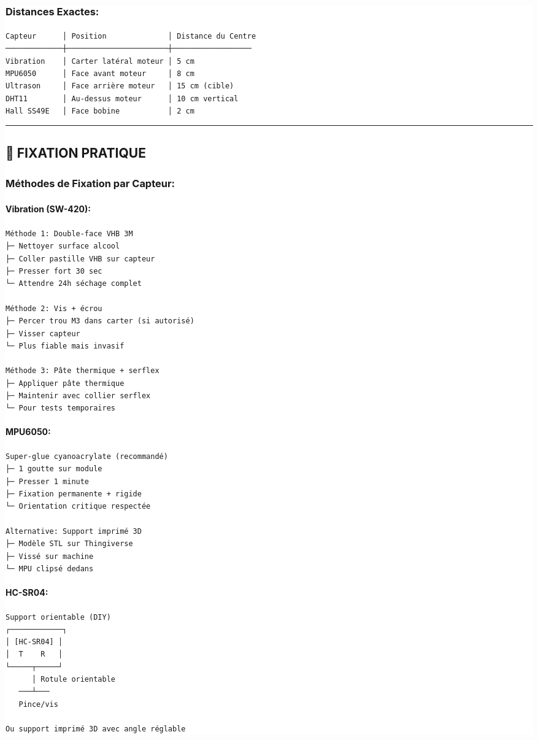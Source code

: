 ### **Distances Exactes:**
```
Capteur      │ Position              │ Distance du Centre
─────────────┼───────────────────────┼──────────────────
Vibration    │ Carter latéral moteur │ 5 cm
MPU6050      │ Face avant moteur     │ 8 cm  
Ultrason     │ Face arrière moteur   │ 15 cm (cible)
DHT11        │ Au-dessus moteur      │ 10 cm vertical
Hall SS49E   │ Face bobine           │ 2 cm
```

---

## 🔧 **FIXATION PRATIQUE**

### **Méthodes de Fixation par Capteur:**

#### **Vibration (SW-420):**
```
Méthode 1: Double-face VHB 3M
├─ Nettoyer surface alcool
├─ Coller pastille VHB sur capteur
├─ Presser fort 30 sec
└─ Attendre 24h séchage complet

Méthode 2: Vis + écrou
├─ Percer trou M3 dans carter (si autorisé)
├─ Visser capteur
└─ Plus fiable mais invasif

Méthode 3: Pâte thermique + serflex
├─ Appliquer pâte thermique
├─ Maintenir avec collier serflex
└─ Pour tests temporaires 
```

#### **MPU6050:**
```
Super-glue cyanoacrylate (recommandé)
├─ 1 goutte sur module
├─ Presser 1 minute
├─ Fixation permanente + rigide
└─ Orientation critique respectée

Alternative: Support imprimé 3D
├─ Modèle STL sur Thingiverse
├─ Vissé sur machine
└─ MPU clipsé dedans
```

#### **HC-SR04:**
```
Support orientable (DIY)
┌────────────┐
│ [HC-SR04] │
│  T    R   │
└─────┬─────┘
      │ Rotule orientable
   ───┴───
   Pince/vis
   
Ou support imprimé 3D avec angle réglable
```
